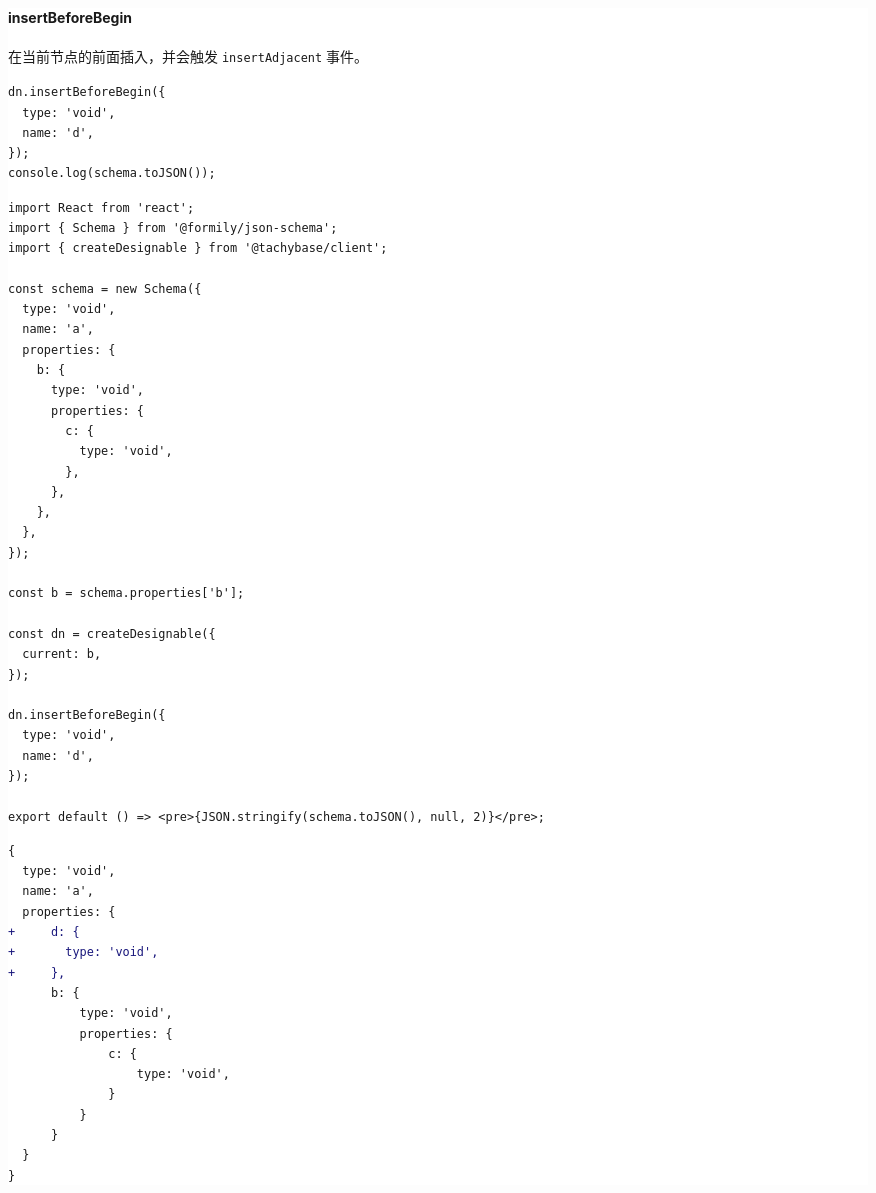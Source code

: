 #### insertBeforeBegin

在当前节点的前面插入，并会触发 `insertAdjacent` 事件。

```tsx | pure
dn.insertBeforeBegin({
  type: 'void',
  name: 'd',
});
console.log(schema.toJSON());
```

```tsx
import React from 'react';
import { Schema } from '@formily/json-schema';
import { createDesignable } from '@tachybase/client';

const schema = new Schema({
  type: 'void',
  name: 'a',
  properties: {
    b: {
      type: 'void',
      properties: {
        c: {
          type: 'void',
        },
      },
    },
  },
});

const b = schema.properties['b'];

const dn = createDesignable({
  current: b,
});

dn.insertBeforeBegin({
  type: 'void',
  name: 'd',
});

export default () => <pre>{JSON.stringify(schema.toJSON(), null, 2)}</pre>;
```

```diff
{
  type: 'void',
  name: 'a',
  properties: {
+     d: {
+       type: 'void',
+     },
      b: {
          type: 'void',
          properties: {
              c: {
                  type: 'void',
              }
          }
      }
  }
}
```

